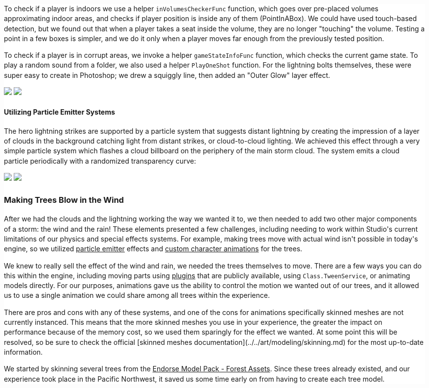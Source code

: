 To check if a player is indoors we use a helper `inVolumesCheckerFunc` function, which goes over pre-placed volumes approximating indoor areas, and checks if player position is inside any of them (PointInABox). We could have used touch-based detection, but we found out that when a player takes a seat inside the volume, they are no longer "touching" the volume. Testing a point in a few boxes is simpler, and we do it only when a player moves far enough from the previously tested position.

To check if a player is in corrupt areas, we invoke a helper `gameStateInfoFunc` function, which checks the current game state. To play a random sound from a folder, we also used a helper `PlayOneShot` function. For the lightning bolts themselves, these were super easy to create in Photoshop; we drew a squiggly line, then added an "Outer Glow" layer effect.

<GridContainer numColumns="2">
  <img src="../../assets/resources/mystery-of-duvall-drive/developing-a-moving-world/lightning-bolts.png" width="40%" />
  <img src="../../assets/resources/mystery-of-duvall-drive/developing-a-moving-world/lightning-bolt-photoshop-settings.png" width="60%" />
</GridContainer>

#### Utilizing Particle Emitter Systems

The hero lightning strikes are supported by a particle system that suggests distant lightning by creating the impression of a layer of clouds in the background catching light from distant strikes, or cloud-to-cloud lighting. We achieved this effect through a very simple particle system which flashes a cloud billboard on the periphery of the main storm cloud. The system emits a cloud particle periodically with a randomized transparency curve:

<img src="../../assets/resources/mystery-of-duvall-drive/developing-a-moving-world/cloud-billboard.png" width="40%" />

<img src="../../assets/resources/mystery-of-duvall-drive/developing-a-moving-world/particle-emitter-settings.png" width="100%" />

### Making Trees Blow in the Wind

After we had the clouds and the lightning working the way we wanted it to, we then needed to add two other major components of a storm: the wind and the rain! These elements presented a few challenges, including needing to work within Studio's current limitations of our physics and special effects systems. For example, making trees move with actual wind isn't possible in today's engine, so we utilized [particle emitter](../../effects/particle-emitters.md) effects and [custom character animations](../../animation/editor.md#creating-an-animation) for the trees.

We knew to really sell the effect of the wind and rain, we needed the trees themselves to move. There are a few ways you can do this within the engine, including moving parts using [plugins](../../studio/plugins.md) that are publicly available, using `Class.TweenService`, or animating models directly. For our purposes, animations gave us the ability to control the motion we wanted out of our trees, and it allowed us to use a single animation we could share among all trees within the experience.

<Alert severity="warning">
There are pros and cons with any of these systems, and one of the cons for animations specifically skinned meshes are not currently instanced. This means that the more skinned meshes you use in your experience, the greater the impact on performance because of the memory cost, so we used them sparingly for the effect we wanted. At some point this will be resolved, so be sure to check the official [skinned meshes documentation](../../art/modeling/skinning.md) for the most up-to-date information.
</Alert>

We started by skinning several trees from the [Endorse Model Pack - Forest Assets](https://www.roblox.com/library/6432306802/Forest-Pack). Since these trees already existed, and our experience took place in the Pacific Northwest, it saved us some time early on from having to create each tree model.
